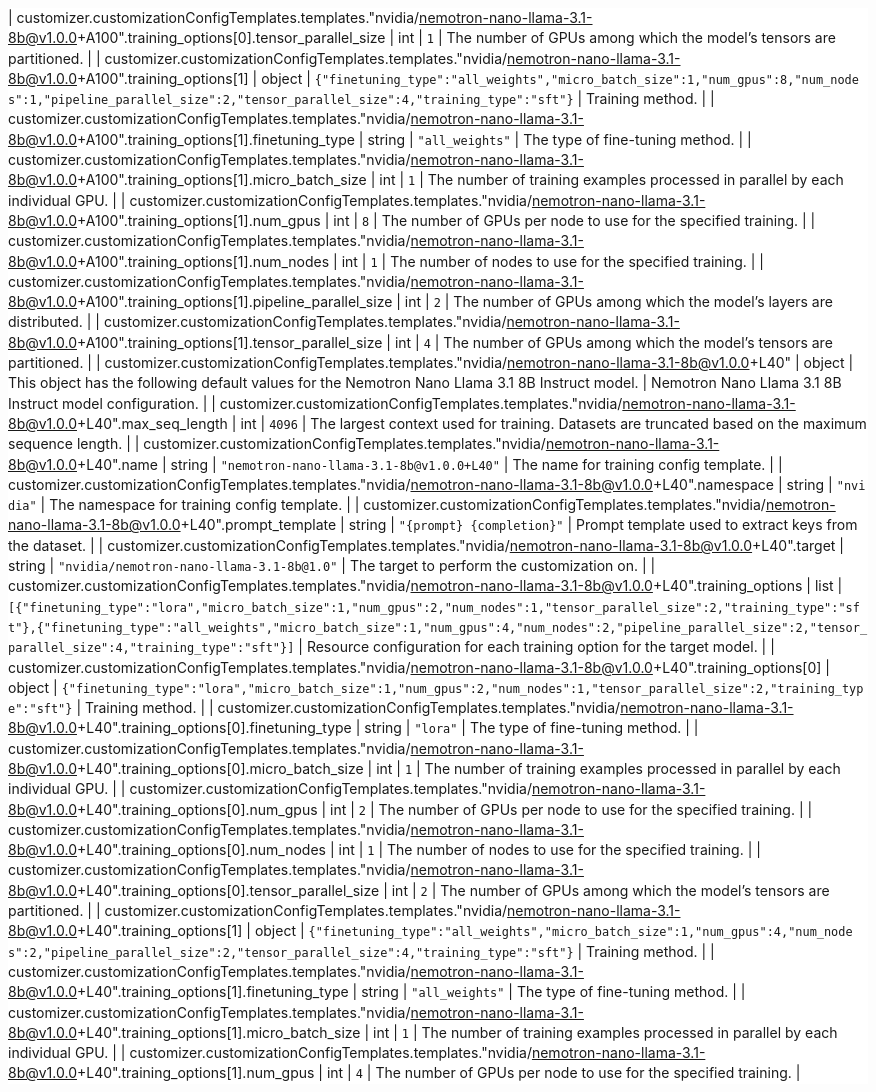 | customizer.customizationConfigTemplates.templates."nvidia/nemotron-nano-llama-3.1-8b@v1.0.0+A100".training_options[0].tensor_parallel_size | int | `1` | The number of GPUs among which the model’s tensors are partitioned. |
| customizer.customizationConfigTemplates.templates."nvidia/nemotron-nano-llama-3.1-8b@v1.0.0+A100".training_options[1] | object | `{"finetuning_type":"all_weights","micro_batch_size":1,"num_gpus":8,"num_nodes":1,"pipeline_parallel_size":2,"tensor_parallel_size":4,"training_type":"sft"}` | Training method. |
| customizer.customizationConfigTemplates.templates."nvidia/nemotron-nano-llama-3.1-8b@v1.0.0+A100".training_options[1].finetuning_type | string | `"all_weights"` | The type of fine-tuning method. |
| customizer.customizationConfigTemplates.templates."nvidia/nemotron-nano-llama-3.1-8b@v1.0.0+A100".training_options[1].micro_batch_size | int | `1` | The number of training examples processed in parallel by each individual GPU. |
| customizer.customizationConfigTemplates.templates."nvidia/nemotron-nano-llama-3.1-8b@v1.0.0+A100".training_options[1].num_gpus | int | `8` | The number of GPUs per node to use for the specified training. |
| customizer.customizationConfigTemplates.templates."nvidia/nemotron-nano-llama-3.1-8b@v1.0.0+A100".training_options[1].num_nodes | int | `1` | The number of nodes to use for the specified training. |
| customizer.customizationConfigTemplates.templates."nvidia/nemotron-nano-llama-3.1-8b@v1.0.0+A100".training_options[1].pipeline_parallel_size | int | `2` | The number of GPUs among which the model’s layers are distributed. |
| customizer.customizationConfigTemplates.templates."nvidia/nemotron-nano-llama-3.1-8b@v1.0.0+A100".training_options[1].tensor_parallel_size | int | `4` | The number of GPUs among which the model’s tensors are partitioned. |
| customizer.customizationConfigTemplates.templates."nvidia/nemotron-nano-llama-3.1-8b@v1.0.0+L40" | object | This object has the following default values for the Nemotron Nano Llama 3.1 8B Instruct model. | Nemotron Nano Llama 3.1 8B Instruct model configuration. |
| customizer.customizationConfigTemplates.templates."nvidia/nemotron-nano-llama-3.1-8b@v1.0.0+L40".max_seq_length | int | `4096` | The largest context used for training. Datasets are truncated based on the maximum sequence length. |
| customizer.customizationConfigTemplates.templates."nvidia/nemotron-nano-llama-3.1-8b@v1.0.0+L40".name | string | `"nemotron-nano-llama-3.1-8b@v1.0.0+L40"` | The name for training config template. |
| customizer.customizationConfigTemplates.templates."nvidia/nemotron-nano-llama-3.1-8b@v1.0.0+L40".namespace | string | `"nvidia"` | The namespace for training config template. |
| customizer.customizationConfigTemplates.templates."nvidia/nemotron-nano-llama-3.1-8b@v1.0.0+L40".prompt_template | string | `"{prompt} {completion}"` | Prompt template used to extract keys from the dataset. |
| customizer.customizationConfigTemplates.templates."nvidia/nemotron-nano-llama-3.1-8b@v1.0.0+L40".target | string | `"nvidia/nemotron-nano-llama-3.1-8b@1.0"` | The target to perform the customization on. |
| customizer.customizationConfigTemplates.templates."nvidia/nemotron-nano-llama-3.1-8b@v1.0.0+L40".training_options | list | `[{"finetuning_type":"lora","micro_batch_size":1,"num_gpus":2,"num_nodes":1,"tensor_parallel_size":2,"training_type":"sft"},{"finetuning_type":"all_weights","micro_batch_size":1,"num_gpus":4,"num_nodes":2,"pipeline_parallel_size":2,"tensor_parallel_size":4,"training_type":"sft"}]` | Resource configuration for each training option for the target model. |
| customizer.customizationConfigTemplates.templates."nvidia/nemotron-nano-llama-3.1-8b@v1.0.0+L40".training_options[0] | object | `{"finetuning_type":"lora","micro_batch_size":1,"num_gpus":2,"num_nodes":1,"tensor_parallel_size":2,"training_type":"sft"}` | Training method. |
| customizer.customizationConfigTemplates.templates."nvidia/nemotron-nano-llama-3.1-8b@v1.0.0+L40".training_options[0].finetuning_type | string | `"lora"` | The type of fine-tuning method. |
| customizer.customizationConfigTemplates.templates."nvidia/nemotron-nano-llama-3.1-8b@v1.0.0+L40".training_options[0].micro_batch_size | int | `1` | The number of training examples processed in parallel by each individual GPU. |
| customizer.customizationConfigTemplates.templates."nvidia/nemotron-nano-llama-3.1-8b@v1.0.0+L40".training_options[0].num_gpus | int | `2` | The number of GPUs per node to use for the specified training. |
| customizer.customizationConfigTemplates.templates."nvidia/nemotron-nano-llama-3.1-8b@v1.0.0+L40".training_options[0].num_nodes | int | `1` | The number of nodes to use for the specified training. |
| customizer.customizationConfigTemplates.templates."nvidia/nemotron-nano-llama-3.1-8b@v1.0.0+L40".training_options[0].tensor_parallel_size | int | `2` | The number of GPUs among which the model’s tensors are partitioned. |
| customizer.customizationConfigTemplates.templates."nvidia/nemotron-nano-llama-3.1-8b@v1.0.0+L40".training_options[1] | object | `{"finetuning_type":"all_weights","micro_batch_size":1,"num_gpus":4,"num_nodes":2,"pipeline_parallel_size":2,"tensor_parallel_size":4,"training_type":"sft"}` | Training method. |
| customizer.customizationConfigTemplates.templates."nvidia/nemotron-nano-llama-3.1-8b@v1.0.0+L40".training_options[1].finetuning_type | string | `"all_weights"` | The type of fine-tuning method. |
| customizer.customizationConfigTemplates.templates."nvidia/nemotron-nano-llama-3.1-8b@v1.0.0+L40".training_options[1].micro_batch_size | int | `1` | The number of training examples processed in parallel by each individual GPU. |
| customizer.customizationConfigTemplates.templates."nvidia/nemotron-nano-llama-3.1-8b@v1.0.0+L40".training_options[1].num_gpus | int | `4` | The number of GPUs per node to use for the specified training. |
